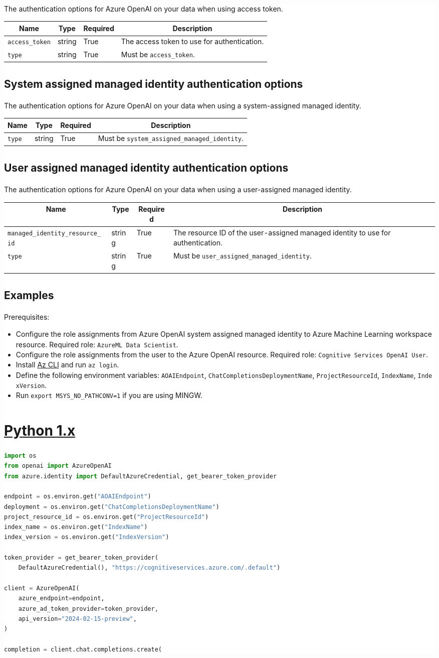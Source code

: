The authentication options for Azure OpenAI on your data when using access token.

|Name | Type | Required | Description |
|--- | --- | --- | --- |
| `access_token`|string|True|The access token to use for authentication.|
| `type`|string|True| Must be `access_token`.|

## System assigned managed identity authentication options

The authentication options for Azure OpenAI on your data when using a system-assigned managed identity.

|Name | Type | Required | Description |
|--- | --- | --- | --- |
| `type`|string|True| Must be `system_assigned_managed_identity`.|

## User assigned managed identity authentication options

The authentication options for Azure OpenAI on your data when using a user-assigned managed identity.

|Name | Type | Required | Description |
|--- | --- | --- | --- |
| `managed_identity_resource_id`|string|True|The resource ID of the user-assigned managed identity to use for authentication.|
| `type`|string|True| Must be `user_assigned_managed_identity`.|

## Examples

Prerequisites:
* Configure the role assignments from Azure OpenAI system assigned managed identity to Azure Machine Learning workspace resource. Required role: `AzureML Data Scientist`.
* Configure the role assignments from the user to the Azure OpenAI resource. Required role: `Cognitive Services OpenAI User`.
* Install [Az CLI](/cli/azure/install-azure-cli) and run `az login`.
* Define the following environment variables: `AOAIEndpoint`, `ChatCompletionsDeploymentName`, `ProjectResourceId`, `IndexName`, `IndexVersion`.
* Run `export MSYS_NO_PATHCONV=1` if you are using MINGW.

# [Python 1.x](#tab/python)

```python
import os
from openai import AzureOpenAI
from azure.identity import DefaultAzureCredential, get_bearer_token_provider

endpoint = os.environ.get("AOAIEndpoint")
deployment = os.environ.get("ChatCompletionsDeploymentName")
project_resource_id = os.environ.get("ProjectResourceId")
index_name = os.environ.get("IndexName")
index_version = os.environ.get("IndexVersion")

token_provider = get_bearer_token_provider(
    DefaultAzureCredential(), "https://cognitiveservices.azure.com/.default")

client = AzureOpenAI(
    azure_endpoint=endpoint,
    azure_ad_token_provider=token_provider,
    api_version="2024-02-15-preview",
)

completion = client.chat.completions.create(
```